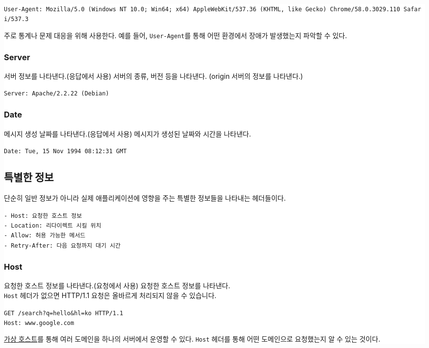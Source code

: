 ```
User-Agent: Mozilla/5.0 (Windows NT 10.0; Win64; x64) AppleWebKit/537.36 (KHTML, like Gecko) Chrome/58.0.3029.110 Safari/537.3
```

주로 통계나 문제 대응을 위해 사용한다. 예를 들어, `User-Agent`를 통해 어떤 환경에서 장애가 발생했는지 파악할 수 있다.

### Server

서버 정보를 나타낸다.(응답에서 사용) 서버의 종류, 버전 등을 나타낸다. (origin 서버의 정보를 나타낸다.)

```
Server: Apache/2.2.22 (Debian)
```

### Date

메시지 생성 날짜를 나타낸다.(응답에서 사용) 메시지가 생성된 날짜와 시간을 나타낸다.

```
Date: Tue, 15 Nov 1994 08:12:31 GMT
```

## 특별한 정보

단순히 일반 정보가 아니라 실제 애플리케이션에 영향을 주는 특별한 정보들을 나타내는 헤더들이다.

```
- Host: 요청한 호스트 정보
- Location: 리다이렉트 시킬 위치
- Allow: 허용 가능한 메서드
- Retry-After: 다음 요청까지 대기 시간
```

### Host

요청한 호스트 정보를 나타낸다.(요청에서 사용) 요청한 호스트 정보를 나타낸다.  
`Host` 헤더가 없으면 HTTP/1.1 요청은 올바르게 처리되지 않을 수 있습니다.

```
GET /search?q=hello&hl=ko HTTP/1.1
Host: www.google.com
```

[가상 호스트](https://www.ibm.com/docs/en/i/7.3?topic=concepts-virtual-hosts)를 통해 여러 도메인을 하나의 서버에서 운영할 수 있다. `Host` 헤더를 통해 어떤 도메인으로 요청했는지 알 수 있는 것이다.
